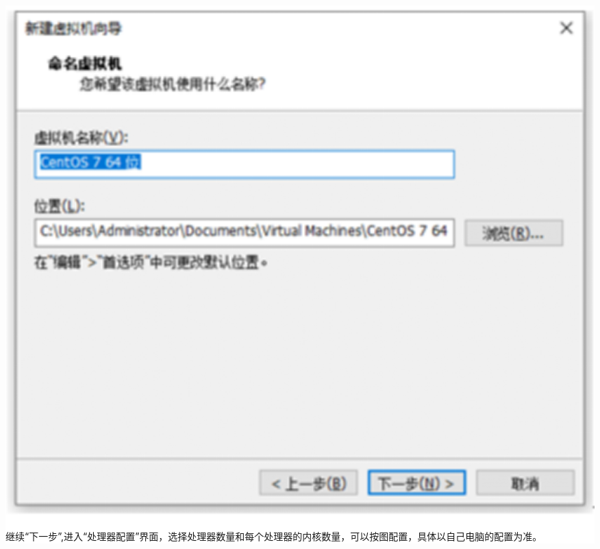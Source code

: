   <img src='./figures/20211210-28d6263f-8c33-47ea-ae52-defe7ee5ecd0.png'>

  继续“下一步”,进入“处理器配置”界面，选择处理器数量和每个处理器的内核数量，可以按图配置，具体以自己电脑的配置为准。
